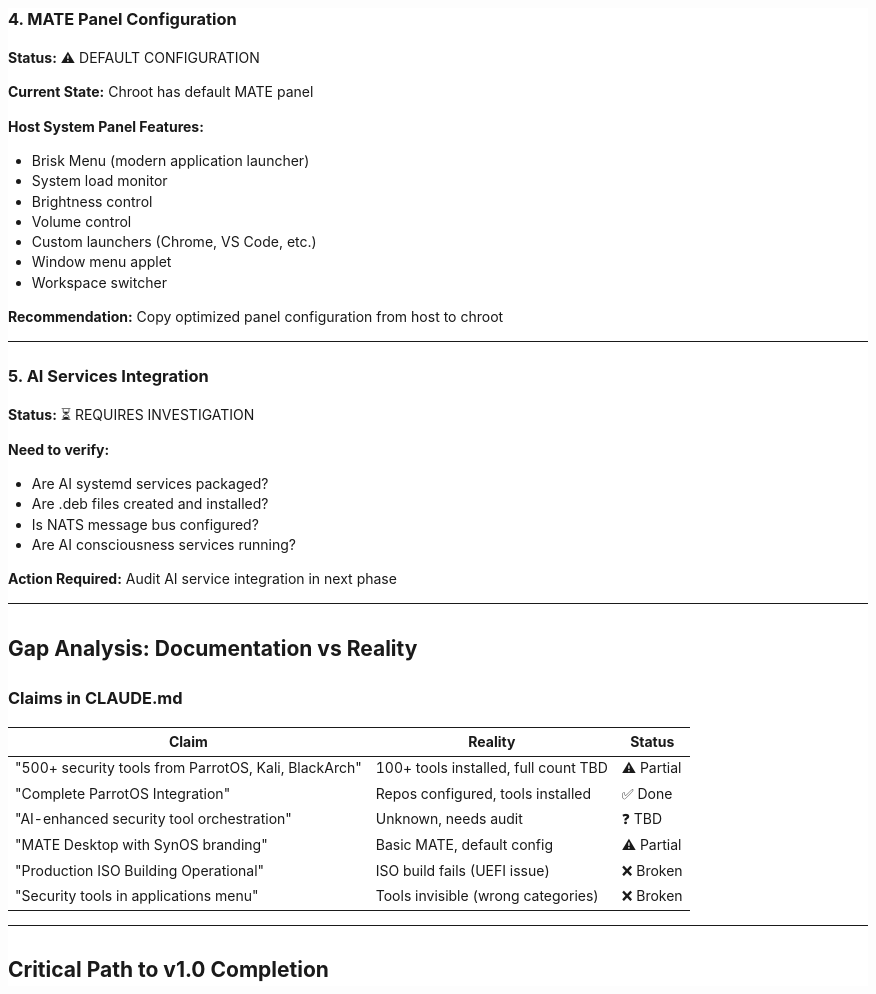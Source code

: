 
### 4. MATE Panel Configuration

**Status:** ⚠️ DEFAULT CONFIGURATION

**Current State:** Chroot has default MATE panel

**Host System Panel Features:**
- Brisk Menu (modern application launcher)
- System load monitor
- Brightness control
- Volume control
- Custom launchers (Chrome, VS Code, etc.)
- Window menu applet
- Workspace switcher

**Recommendation:** Copy optimized panel configuration from host to chroot

---

### 5. AI Services Integration

**Status:** ⏳ REQUIRES INVESTIGATION

**Need to verify:**
- Are AI systemd services packaged?
- Are .deb files created and installed?
- Is NATS message bus configured?
- Are AI consciousness services running?

**Action Required:** Audit AI service integration in next phase

---

## Gap Analysis: Documentation vs Reality

### Claims in CLAUDE.md

| Claim | Reality | Status |
|-------|---------|--------|
| "500+ security tools from ParrotOS, Kali, BlackArch" | 100+ tools installed, full count TBD | ⚠️ Partial |
| "Complete ParrotOS Integration" | Repos configured, tools installed | ✅ Done |
| "AI-enhanced security tool orchestration" | Unknown, needs audit | ❓ TBD |
| "MATE Desktop with SynOS branding" | Basic MATE, default config | ⚠️ Partial |
| "Production ISO Building Operational" | ISO build fails (UEFI issue) | ❌ Broken |
| "Security tools in applications menu" | Tools invisible (wrong categories) | ❌ Broken |

---

## Critical Path to v1.0 Completion
